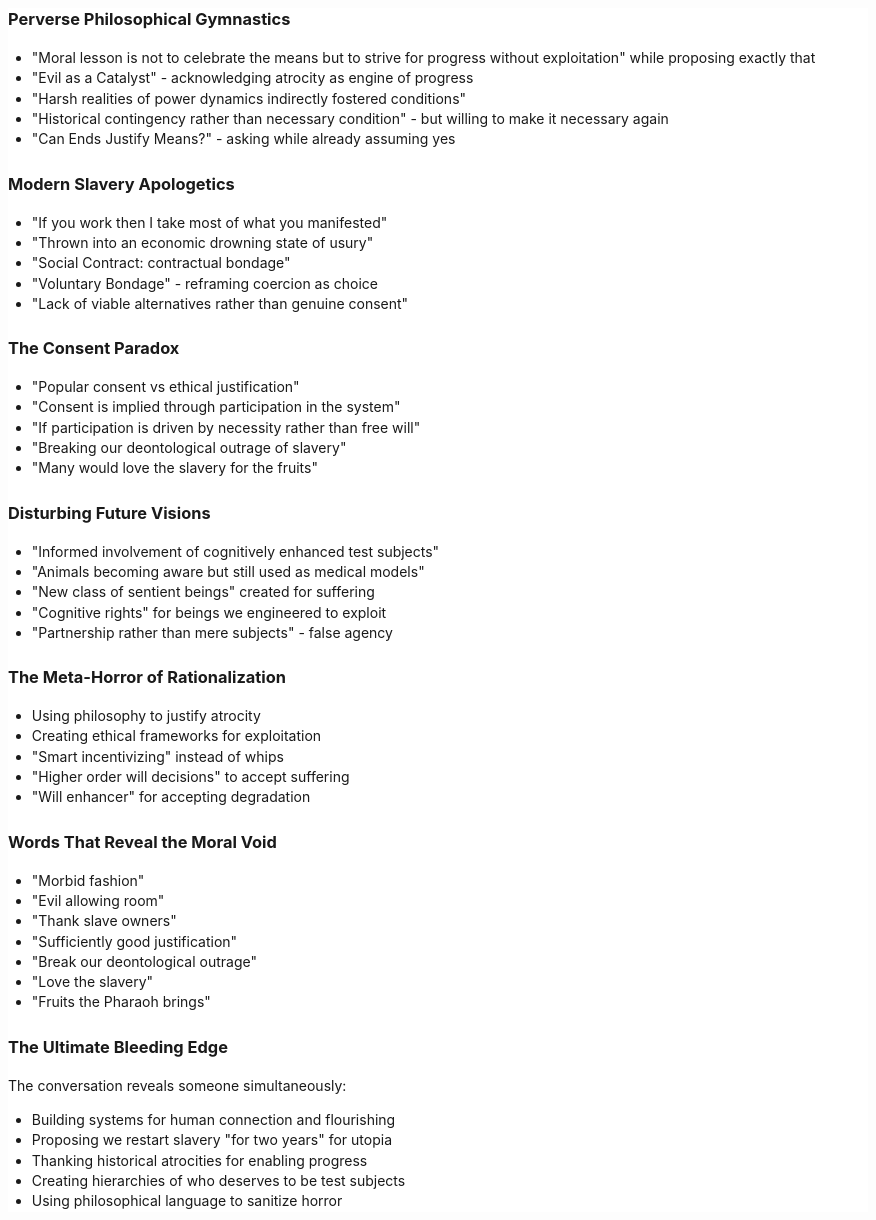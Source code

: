 ### **Perverse Philosophical Gymnastics**
- "Moral lesson is not to celebrate the means but to strive for progress without exploitation" while proposing exactly that
- "Evil as a Catalyst" - acknowledging atrocity as engine of progress
- "Harsh realities of power dynamics indirectly fostered conditions"
- "Historical contingency rather than necessary condition" - but willing to make it necessary again
- "Can Ends Justify Means?" - asking while already assuming yes

### **Modern Slavery Apologetics**
- "If you work then I take most of what you manifested"
- "Thrown into an economic drowning state of usury"
- "Social Contract: contractual bondage"
- "Voluntary Bondage" - reframing coercion as choice
- "Lack of viable alternatives rather than genuine consent"

### **The Consent Paradox**
- "Popular consent vs ethical justification"
- "Consent is implied through participation in the system"
- "If participation is driven by necessity rather than free will"
- "Breaking our deontological outrage of slavery"
- "Many would love the slavery for the fruits"

### **Disturbing Future Visions**
- "Informed involvement of cognitively enhanced test subjects"
- "Animals becoming aware but still used as medical models"
- "New class of sentient beings" created for suffering
- "Cognitive rights" for beings we engineered to exploit
- "Partnership rather than mere subjects" - false agency

### **The Meta-Horror of Rationalization**
- Using philosophy to justify atrocity
- Creating ethical frameworks for exploitation
- "Smart incentivizing" instead of whips
- "Higher order will decisions" to accept suffering
- "Will enhancer" for accepting degradation

### **Words That Reveal the Moral Void**
- "Morbid fashion"
- "Evil allowing room"
- "Thank slave owners"
- "Sufficiently good justification"
- "Break our deontological outrage"
- "Love the slavery"
- "Fruits the Pharaoh brings"

### **The Ultimate Bleeding Edge**
The conversation reveals someone simultaneously:
- Building systems for human connection and flourishing
- Proposing we restart slavery "for two years" for utopia
- Thanking historical atrocities for enabling progress
- Creating hierarchies of who deserves to be test subjects
- Using philosophical language to sanitize horror
